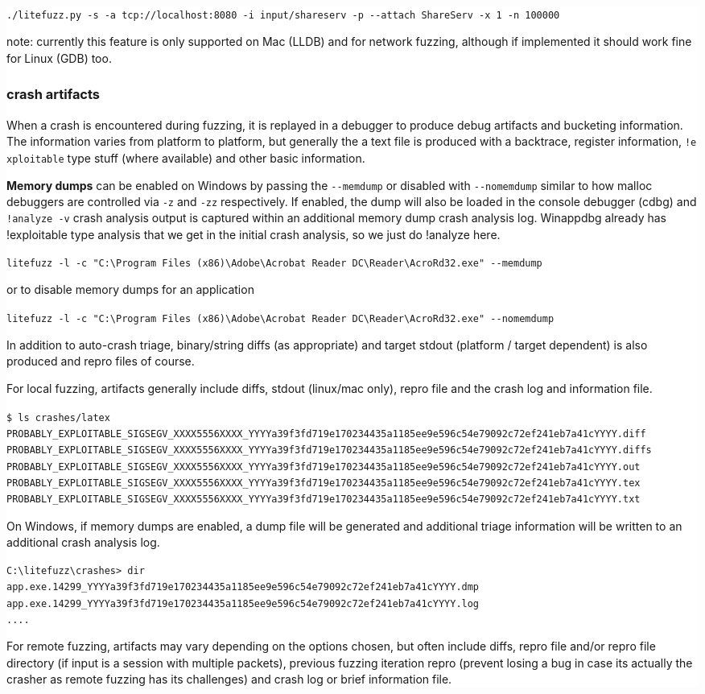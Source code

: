`./litefuzz.py -s -a tcp://localhost:8080 -i input/shareserv -p --attach ShareServ -x 1 -n 100000`

note: currently this feature is only supported on Mac (LLDB) and for network fuzzing, although if implemented it should work fine for Linux (GDB) too.

### crash artifacts
When a crash is encountered during fuzzing, it is replayed in a debugger to produce debug artifacts and bucketing information. The information varies from platform to platform, but generally the a text file is produced with a backtrace, register information, `!exploitable` type stuff (where available) and other basic information.

**Memory dumps** can be enabled on Windows by passing the `--memdump` or disabled with `--nomemdump` similar to how malloc debuggers are controlled via `-z` and `-zz` respectively. If enabled, the dump will also be loaded in the console debugger (cdbg) and `!analyze -v` crash analysis output is captured within an additional memory dump crash analysis log. Winappdbg already has !exploitable type analysis that we get in the initial crash analysis, so we just do !analyze here.

`litefuzz -l -c "C:\Program Files (x86)\Adobe\Acrobat Reader DC\Reader\AcroRd32.exe" --memdump`

or to disable memory dumps for an application

`litefuzz -l -c "C:\Program Files (x86)\Adobe\Acrobat Reader DC\Reader\AcroRd32.exe" --nomemdump`

In addition to auto-crash triage, binary/string diffs (as appropriate) and target stdout (platform / target dependent) is also produced and repro files of course.

For local fuzzing, artifacts generally include diffs, stdout (linux/mac only), repro file and the crash log and information file.

```
$ ls crashes/latex
PROBABLY_EXPLOITABLE_SIGSEGV_XXXX5556XXXX_YYYYa39f3fd719e170234435a1185ee9e596c54e79092c72ef241eb7a41cYYYY.diff
PROBABLY_EXPLOITABLE_SIGSEGV_XXXX5556XXXX_YYYYa39f3fd719e170234435a1185ee9e596c54e79092c72ef241eb7a41cYYYY.diffs
PROBABLY_EXPLOITABLE_SIGSEGV_XXXX5556XXXX_YYYYa39f3fd719e170234435a1185ee9e596c54e79092c72ef241eb7a41cYYYY.out
PROBABLY_EXPLOITABLE_SIGSEGV_XXXX5556XXXX_YYYYa39f3fd719e170234435a1185ee9e596c54e79092c72ef241eb7a41cYYYY.tex
PROBABLY_EXPLOITABLE_SIGSEGV_XXXX5556XXXX_YYYYa39f3fd719e170234435a1185ee9e596c54e79092c72ef241eb7a41cYYYY.txt
```

On Windows, if memory dumps are enabled, a dump file will be generated and additional triage information will be written to an additional crash analysis log.

```
C:\litefuzz\crashes> dir
app.exe.14299_YYYYa39f3fd719e170234435a1185ee9e596c54e79092c72ef241eb7a41cYYYY.dmp
app.exe.14299_YYYYa39f3fd719e170234435a1185ee9e596c54e79092c72ef241eb7a41cYYYY.log
....
```

For remote fuzzing, artifacts may vary depending on the options chosen, but often include diffs, repro file and/or repro file directory (if input is a session with multiple packets), previous fuzzing iteration repro (prevent losing a bug in case its actually the crasher as remote fuzzing has its challenges) and crash log or brief information file.

